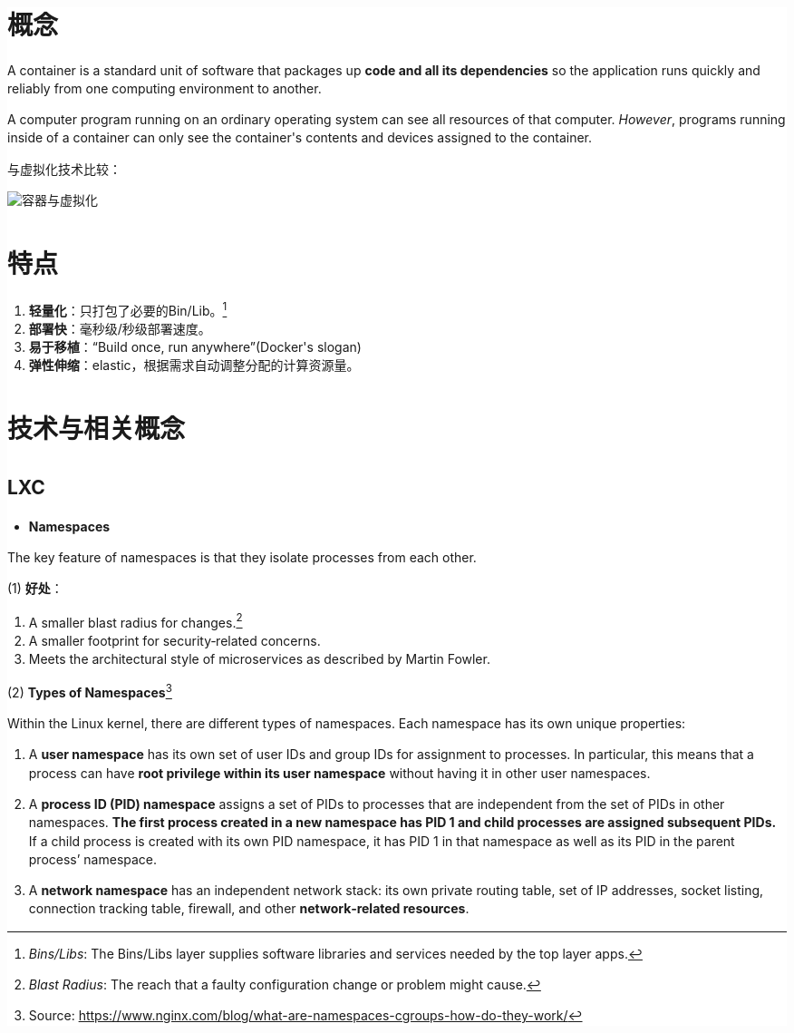 # 概念

A container is a standard unit of software that packages up **code and all its dependencies** so the application runs quickly and reliably from one computing environment to another.

A computer program running on an ordinary operating system can see all resources of that computer. *However*, programs running inside of a container can only see the container's contents and devices assigned to the container.

与虚拟化技术比较：

![容器与虚拟化](https://cdn.mos.cms.futurecdn.net/3i4NnULQr6nxR5tyLVN7L8-970-75.jpg.webp)

# 特点

1. **轻量化**：只打包了必要的Bin/Lib。[^1]
2. **部署快**：毫秒级/秒级部署速度。
3. **易于移植**：“Build once, run anywhere”(Docker's slogan)
4. **弹性伸缩**：elastic，根据需求自动调整分配的计算资源量。

[^1]: *Bins/Libs*: The Bins/Libs layer supplies software libraries and services needed by the top layer apps.

# 技术与相关概念

## LXC

- **Namespaces**

The key feature of namespaces is that they isolate processes from each other.

(1) **好处**：

1. A smaller blast radius for changes.[^2]
2. A smaller footprint for security‑related concerns. 
3. Meets the architectural style of microservices as described by Martin Fowler.

[^2]: *Blast Radius*: The reach that a faulty configuration change or problem might cause.

(2) **Types of Namespaces**[^3]

[^3]: Source: https://www.nginx.com/blog/what-are-namespaces-cgroups-how-do-they-work/

Within the Linux kernel, there are different types of namespaces. Each namespace has its own unique properties:

1. A **user namespace** has its own set of user IDs and group IDs for assignment to processes. In particular, this means that a process can have **root privilege within its user namespace** without having it in other user namespaces.

2. A **process ID (PID) namespace** assigns a set of PIDs to processes that are independent from the set of PIDs in other namespaces. **The first process created in a new namespace has PID 1 and child processes are assigned subsequent PIDs.** If a child process is created with its own PID namespace, it has PID 1 in that namespace as well as its PID in the parent process’ namespace.

3. A **network namespace** has an independent network stack: its own private routing table, set of IP addresses, socket listing, connection tracking table, firewall, and other **network‑related resources**.
